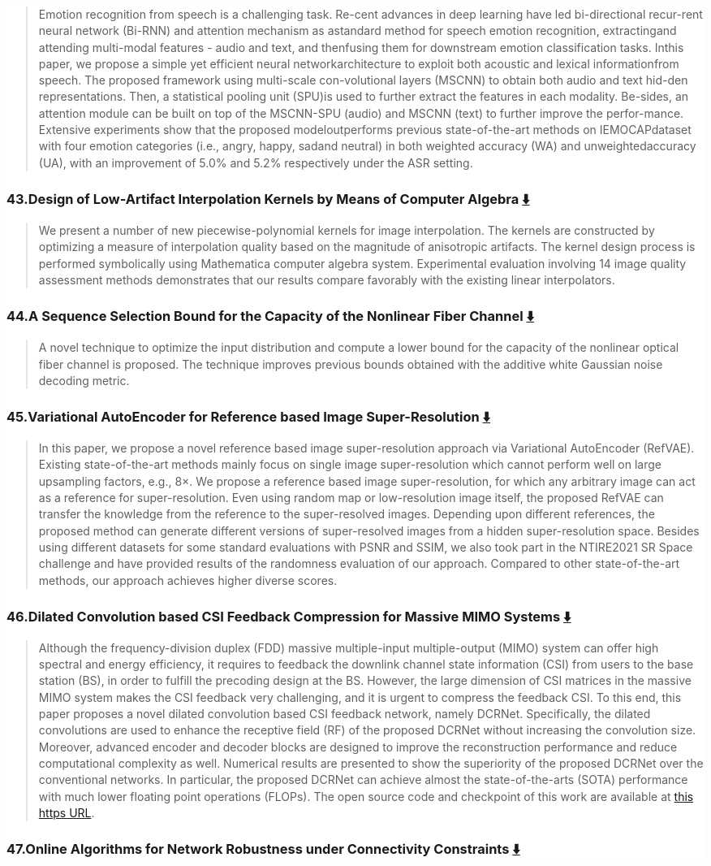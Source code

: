 >  Emotion recognition from speech is a challenging task. Re-cent advances in deep learning have led bi-directional recur-rent neural network (Bi-RNN) and attention mechanism as astandard method for speech emotion recognition, extractingand attending multi-modal features - audio and text, and thenfusing them for downstream emotion classification tasks. Inthis paper, we propose a simple yet efficient neural networkarchitecture to exploit both acoustic and lexical informationfrom speech. The proposed framework using multi-scale con-volutional layers (MSCNN) to obtain both audio and text hid-den representations. Then, a statistical pooling unit (SPU)is used to further extract the features in each modality. Be-sides, an attention module can be built on top of the MSCNN-SPU (audio) and MSCNN (text) to further improve the perfor-mance. Extensive experiments show that the proposed modeloutperforms previous state-of-the-art methods on IEMOCAPdataset with four emotion categories (i.e., angry, happy, sadand neutral) in both weighted accuracy (WA) and unweightedaccuracy (UA), with an improvement of 5.0% and 5.2% respectively under the ASR setting.      
### 43.Design of Low-Artifact Interpolation Kernels by Means of Computer Algebra  [ :arrow_down: ](https://arxiv.org/pdf/2106.04104.pdf)
>  We present a number of new piecewise-polynomial kernels for image interpolation. The kernels are constructed by optimizing a measure of interpolation quality based on the magnitude of anisotropic artifacts. The kernel design process is performed symbolically using Mathematica computer algebra system. Experimental evaluation involving 14 image quality assessment methods demonstrates that our results compare favorably with the existing linear interpolators.      
### 44.A Sequence Selection Bound for the Capacity of the Nonlinear Fiber Channel  [ :arrow_down: ](https://arxiv.org/pdf/2106.04097.pdf)
>  A novel technique to optimize the input distribution and compute a lower bound for the capacity of the nonlinear optical fiber channel is proposed. The technique improves previous bounds obtained with the additive white Gaussian noise decoding metric.      
### 45.Variational AutoEncoder for Reference based Image Super-Resolution  [ :arrow_down: ](https://arxiv.org/pdf/2106.04090.pdf)
>  In this paper, we propose a novel reference based image super-resolution approach via Variational AutoEncoder (RefVAE). Existing state-of-the-art methods mainly focus on single image super-resolution which cannot perform well on large upsampling factors, e.g., 8$\times$. We propose a reference based image super-resolution, for which any arbitrary image can act as a reference for super-resolution. Even using random map or low-resolution image itself, the proposed RefVAE can transfer the knowledge from the reference to the super-resolved images. Depending upon different references, the proposed method can generate different versions of super-resolved images from a hidden super-resolution space. Besides using different datasets for some standard evaluations with PSNR and SSIM, we also took part in the NTIRE2021 SR Space challenge and have provided results of the randomness evaluation of our approach. Compared to other state-of-the-art methods, our approach achieves higher diverse scores.      
### 46.Dilated Convolution based CSI Feedback Compression for Massive MIMO Systems  [ :arrow_down: ](https://arxiv.org/pdf/2106.04043.pdf)
>  Although the frequency-division duplex (FDD) massive multiple-input multiple-output (MIMO) system can offer high spectral and energy efficiency, it requires to feedback the downlink channel state information (CSI) from users to the base station (BS), in order to fulfill the precoding design at the BS. However, the large dimension of CSI matrices in the massive MIMO system makes the CSI feedback very challenging, and it is urgent to compress the feedback CSI. To this end, this paper proposes a novel dilated convolution based CSI feedback network, namely DCRNet. Specifically, the dilated convolutions are used to enhance the receptive field (RF) of the proposed DCRNet without increasing the convolution size. Moreover, advanced encoder and decoder blocks are designed to improve the reconstruction performance and reduce computational complexity as well. Numerical results are presented to show the superiority of the proposed DCRNet over the conventional networks. In particular, the proposed DCRNet can achieve almost the state-of-the-arts (SOTA) performance with much lower floating point operations (FLOPs). The open source code and checkpoint of this work are available at <a class="link-external link-https" href="https://github.com/recusant7/DCRNet" rel="external noopener nofollow">this https URL</a>.      
### 47.Online Algorithms for Network Robustness under Connectivity Constraints  [ :arrow_down: ](https://arxiv.org/pdf/2106.04037.pdf)